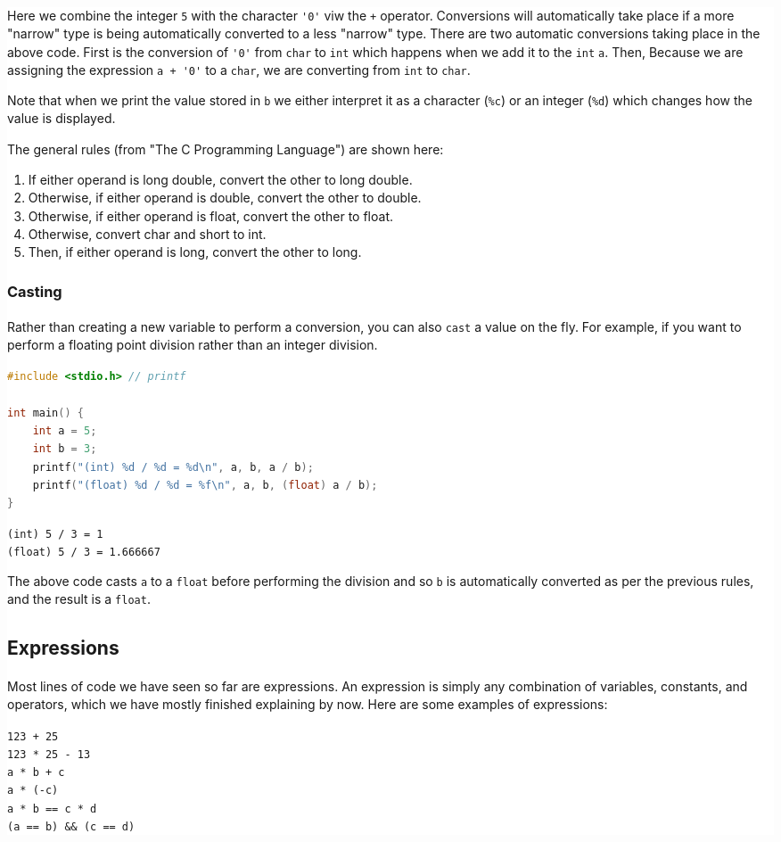Here we combine the integer `5` with the character `'0'` viw the `+` operator.
Conversions will automatically take place if a more "narrow" type is being
automatically converted to a less "narrow" type.  There are two automatic
conversions taking place in the above code.  First is the conversion of `'0'`
from `char` to `int` which happens when we add it to the `int` `a`.  Then,
Because we are assigning the expression `a + '0'` to a `char`, we are
converting from `int` to `char`.

Note that when we print the value stored in `b` we either interpret it as a
character (`%c`) or an integer (`%d`) which changes how the value is displayed.

The general rules (from "The C Programming Language") are shown here:

1. If either operand is long double, convert the other to long double.
2. Otherwise, if either operand is double, convert the other to double.
3. Otherwise, if either operand is float, convert the other to float.
4. Otherwise, convert char and short to int.
5. Then, if either operand is long, convert the other to long.

### Casting

Rather than creating a new variable to perform a conversion, you can also
`cast` a value on the fly.  For example, if you want to perform a floating
point division rather than an integer division.

```c
#include <stdio.h> // printf

int main() {
    int a = 5;
    int b = 3;
    printf("(int) %d / %d = %d\n", a, b, a / b);
    printf("(float) %d / %d = %f\n", a, b, (float) a / b);
}
```
```
(int) 5 / 3 = 1
(float) 5 / 3 = 1.666667
```

The above code casts `a` to a `float` before performing the division and so
`b` is automatically converted as per the previous rules, and the result
is a `float`.

## Expressions

Most lines of code we have seen so far are expressions.  An expression is
simply any combination of variables, constants, and operators, which we
have mostly finished explaining by now.  Here are some examples of expressions:

```
123 + 25
123 * 25 - 13
a * b + c
a * (-c)
a * b == c * d
(a == b) && (c == d)
```

